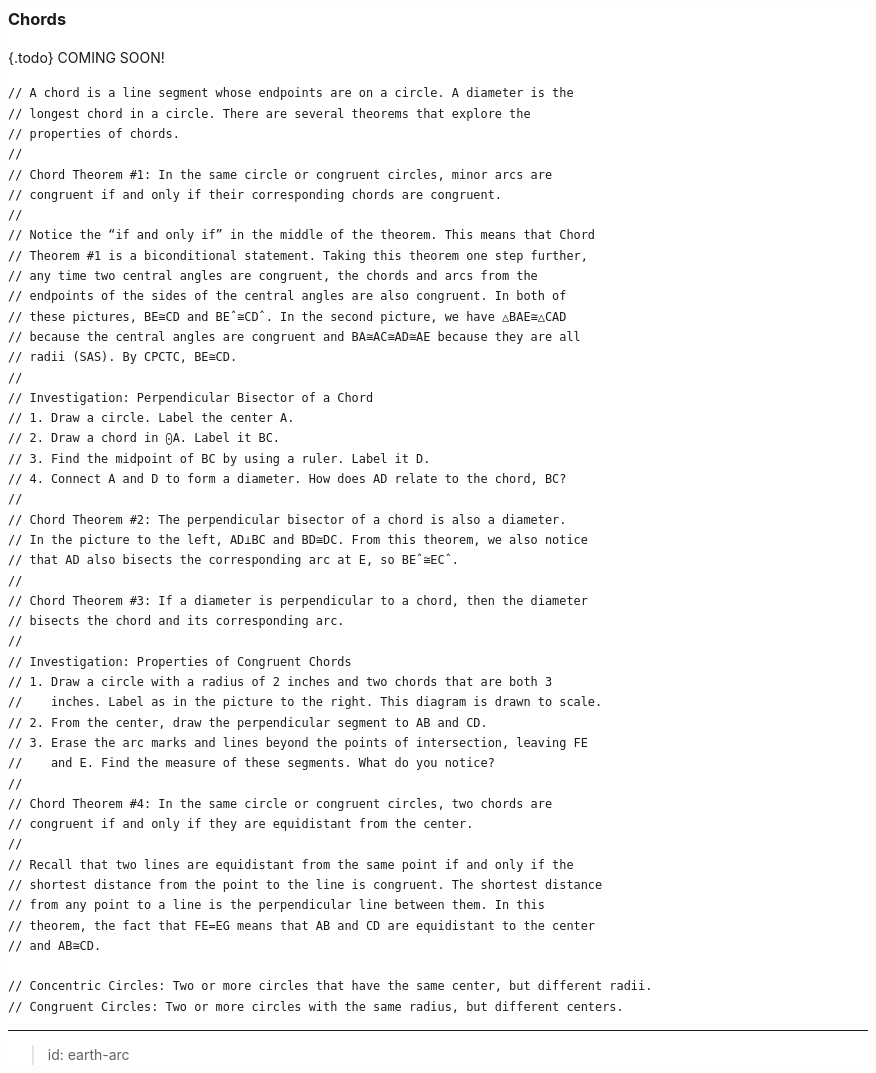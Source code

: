 
### Chords

{.todo} COMING SOON!

    // A chord is a line segment whose endpoints are on a circle. A diameter is the
    // longest chord in a circle. There are several theorems that explore the
    // properties of chords.
    // 
    // Chord Theorem #1: In the same circle or congruent circles, minor arcs are
    // congruent if and only if their corresponding chords are congruent.
    // 
    // Notice the “if and only if” in the middle of the theorem. This means that Chord
    // Theorem #1 is a biconditional statement. Taking this theorem one step further,
    // any time two central angles are congruent, the chords and arcs from the
    // endpoints of the sides of the central angles are also congruent. In both of
    // these pictures, BE≅CD and BEˆ≅CDˆ. In the second picture, we have △BAE≅△CAD
    // because the central angles are congruent and BA≅AC≅AD≅AE because they are all
    // radii (SAS). By CPCTC, BE≅CD.
    // 
    // Investigation: Perpendicular Bisector of a Chord
    // 1. Draw a circle. Label the center A. 
    // 2. Draw a chord in ⨀A. Label it BC.
    // 3. Find the midpoint of BC by using a ruler. Label it D. 
    // 4. Connect A and D to form a diameter. How does AD relate to the chord, BC? 
    // 
    // Chord Theorem #2: The perpendicular bisector of a chord is also a diameter.
    // In the picture to the left, AD⊥BC and BD≅DC. From this theorem, we also notice
    // that AD also bisects the corresponding arc at E, so BEˆ≅ECˆ.
    // 
    // Chord Theorem #3: If a diameter is perpendicular to a chord, then the diameter
    // bisects the chord and its corresponding arc.
    // 
    // Investigation: Properties of Congruent Chords
    // 1. Draw a circle with a radius of 2 inches and two chords that are both 3
    //    inches. Label as in the picture to the right. This diagram is drawn to scale. 
    // 2. From the center, draw the perpendicular segment to AB and CD.
    // 3. Erase the arc marks and lines beyond the points of intersection, leaving FE
    //    and E. Find the measure of these segments. What do you notice? 
    // 
    // Chord Theorem #4: In the same circle or congruent circles, two chords are
    // congruent if and only if they are equidistant from the center.
    // 
    // Recall that two lines are equidistant from the same point if and only if the
    // shortest distance from the point to the line is congruent. The shortest distance
    // from any point to a line is the perpendicular line between them. In this
    // theorem, the fact that FE=EG means that AB and CD are equidistant to the center
    // and AB≅CD.

    // Concentric Circles: Two or more circles that have the same center, but different radii.
    // Congruent Circles: Two or more circles with the same radius, but different centers.

---
> id: earth-arc
